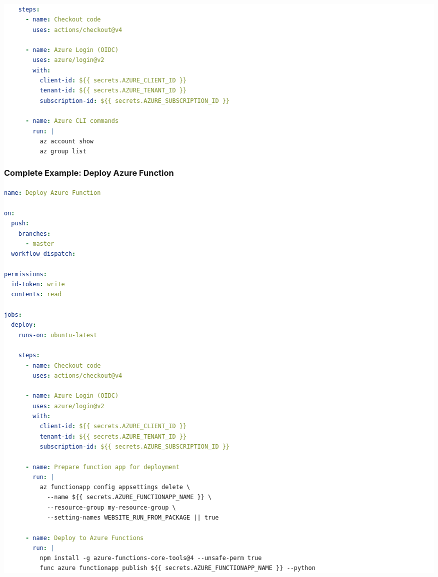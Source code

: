 ```yaml
    steps:
      - name: Checkout code
        uses: actions/checkout@v4

      - name: Azure Login (OIDC)
        uses: azure/login@v2
        with:
          client-id: ${{ secrets.AZURE_CLIENT_ID }}
          tenant-id: ${{ secrets.AZURE_TENANT_ID }}
          subscription-id: ${{ secrets.AZURE_SUBSCRIPTION_ID }}

      - name: Azure CLI commands
        run: |
          az account show
          az group list
```

### Complete Example: Deploy Azure Function

```yaml
name: Deploy Azure Function

on:
  push:
    branches:
      - master
  workflow_dispatch:

permissions:
  id-token: write
  contents: read

jobs:
  deploy:
    runs-on: ubuntu-latest

    steps:
      - name: Checkout code
        uses: actions/checkout@v4

      - name: Azure Login (OIDC)
        uses: azure/login@v2
        with:
          client-id: ${{ secrets.AZURE_CLIENT_ID }}
          tenant-id: ${{ secrets.AZURE_TENANT_ID }}
          subscription-id: ${{ secrets.AZURE_SUBSCRIPTION_ID }}

      - name: Prepare function app for deployment
        run: |
          az functionapp config appsettings delete \
            --name ${{ secrets.AZURE_FUNCTIONAPP_NAME }} \
            --resource-group my-resource-group \
            --setting-names WEBSITE_RUN_FROM_PACKAGE || true

      - name: Deploy to Azure Functions
        run: |
          npm install -g azure-functions-core-tools@4 --unsafe-perm true
          func azure functionapp publish ${{ secrets.AZURE_FUNCTIONAPP_NAME }} --python
```
